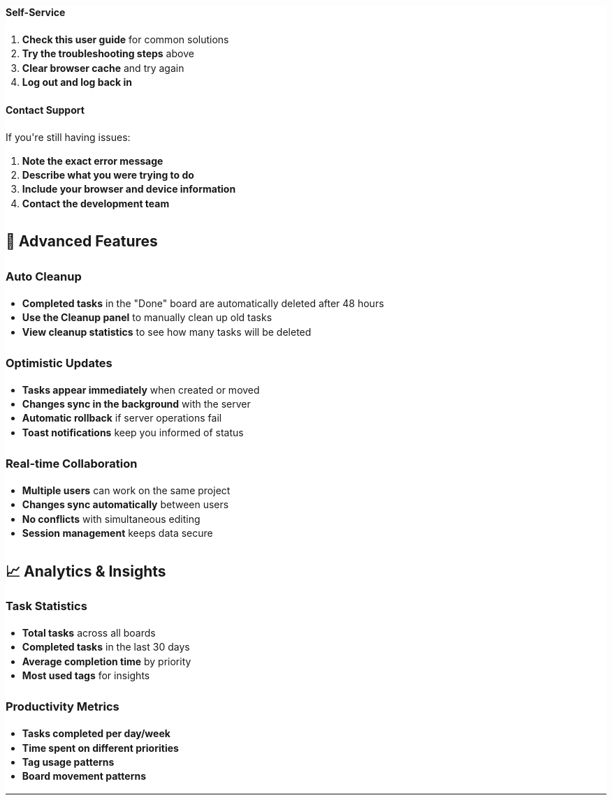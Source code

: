#### Self-Service

1. **Check this user guide** for common solutions
2. **Try the troubleshooting steps** above
3. **Clear browser cache** and try again
4. **Log out and log back in**

#### Contact Support

If you're still having issues:

1. **Note the exact error message**
2. **Describe what you were trying to do**
3. **Include your browser and device information**
4. **Contact the development team**

## 🎯 Advanced Features

### Auto Cleanup

- **Completed tasks** in the "Done" board are automatically deleted after 48 hours
- **Use the Cleanup panel** to manually clean up old tasks
- **View cleanup statistics** to see how many tasks will be deleted

### Optimistic Updates

- **Tasks appear immediately** when created or moved
- **Changes sync in the background** with the server
- **Automatic rollback** if server operations fail
- **Toast notifications** keep you informed of status

### Real-time Collaboration

- **Multiple users** can work on the same project
- **Changes sync automatically** between users
- **No conflicts** with simultaneous editing
- **Session management** keeps data secure

## 📈 Analytics & Insights

### Task Statistics

- **Total tasks** across all boards
- **Completed tasks** in the last 30 days
- **Average completion time** by priority
- **Most used tags** for insights

### Productivity Metrics

- **Tasks completed per day/week**
- **Time spent on different priorities**
- **Tag usage patterns**
- **Board movement patterns**

---